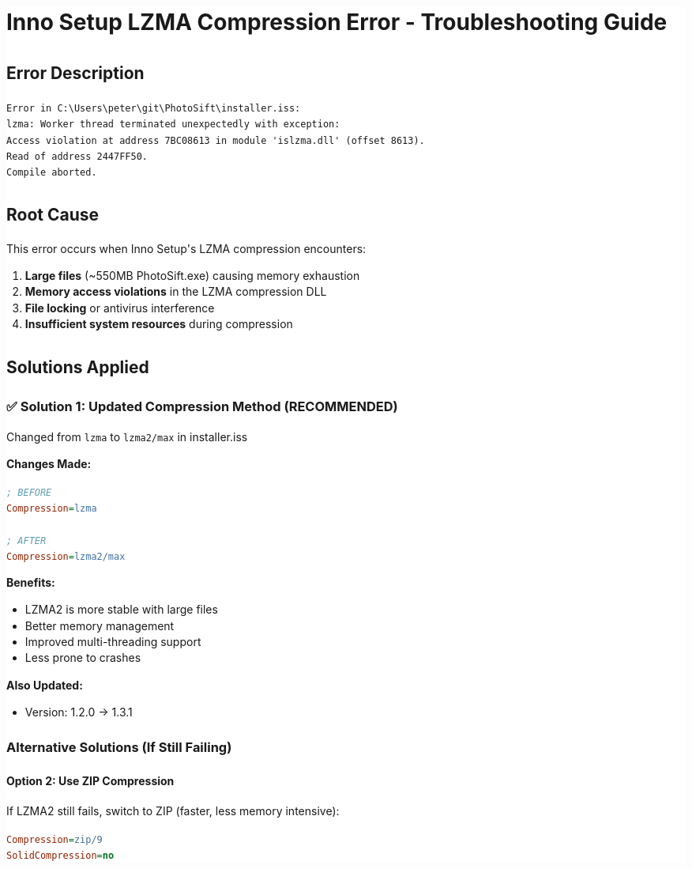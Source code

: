 # Inno Setup LZMA Compression Error - Troubleshooting Guide

## Error Description
```
Error in C:\Users\peter\git\PhotoSift\installer.iss: 
lzma: Worker thread terminated unexpectedly with exception: 
Access violation at address 7BC08613 in module 'islzma.dll' (offset 8613). 
Read of address 2447FF50.
Compile aborted.
```

## Root Cause
This error occurs when Inno Setup's LZMA compression encounters:
1. **Large files** (~550MB PhotoSift.exe) causing memory exhaustion
2. **Memory access violations** in the LZMA compression DLL
3. **File locking** or antivirus interference
4. **Insufficient system resources** during compression

## Solutions Applied

### ✅ Solution 1: Updated Compression Method (RECOMMENDED)
Changed from `lzma` to `lzma2/max` in installer.iss

**Changes Made:**
```ini
; BEFORE
Compression=lzma

; AFTER  
Compression=lzma2/max
```

**Benefits:**
- LZMA2 is more stable with large files
- Better memory management
- Improved multi-threading support
- Less prone to crashes

**Also Updated:**
- Version: 1.2.0 → 1.3.1

### Alternative Solutions (If Still Failing)

#### Option 2: Use ZIP Compression
If LZMA2 still fails, switch to ZIP (faster, less memory intensive):

```ini
Compression=zip/9
SolidCompression=no
```
